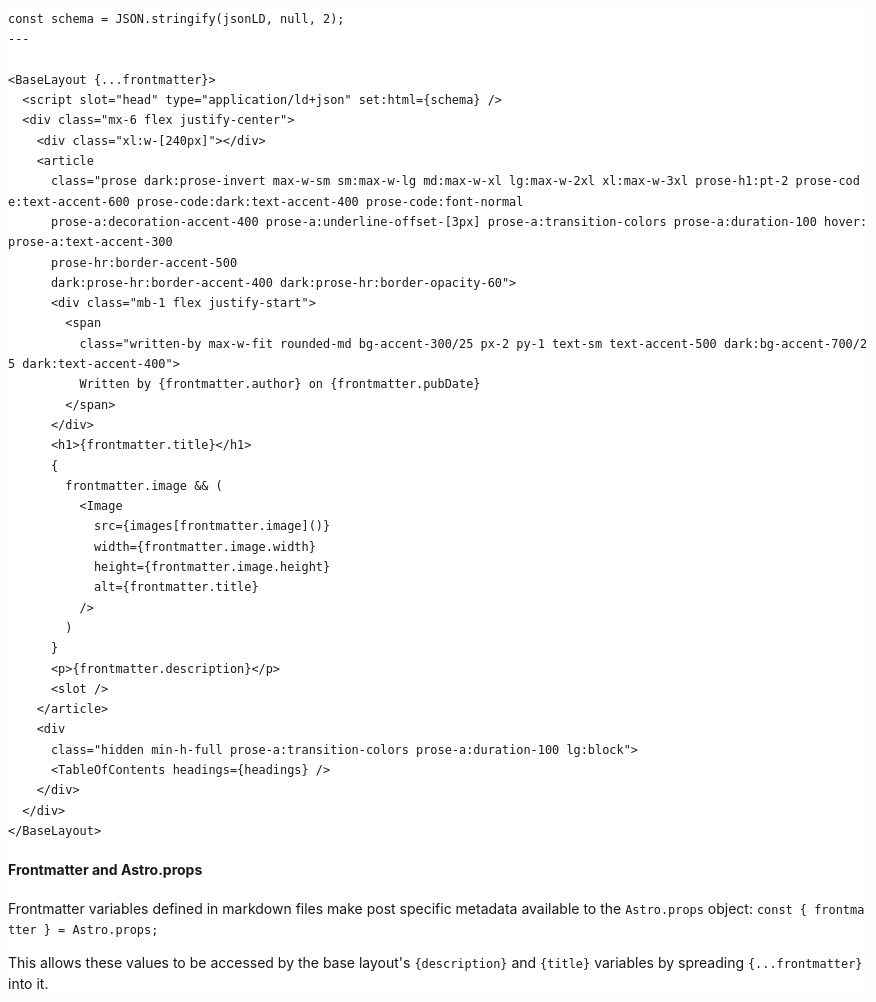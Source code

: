 ```astro title="layouts/MDLayout.astro" {2, 5, 8-12, 19-23, 50, 68-73}
const schema = JSON.stringify(jsonLD, null, 2);
---

<BaseLayout {...frontmatter}>
  <script slot="head" type="application/ld+json" set:html={schema} />
  <div class="mx-6 flex justify-center">
    <div class="xl:w-[240px]"></div>
    <article
      class="prose dark:prose-invert max-w-sm sm:max-w-lg md:max-w-xl lg:max-w-2xl xl:max-w-3xl prose-h1:pt-2 prose-code:text-accent-600 prose-code:dark:text-accent-400 prose-code:font-normal
      prose-a:decoration-accent-400 prose-a:underline-offset-[3px] prose-a:transition-colors prose-a:duration-100 hover:prose-a:text-accent-300
      prose-hr:border-accent-500
      dark:prose-hr:border-accent-400 dark:prose-hr:border-opacity-60">
      <div class="mb-1 flex justify-start">
        <span
          class="written-by max-w-fit rounded-md bg-accent-300/25 px-2 py-1 text-sm text-accent-500 dark:bg-accent-700/25 dark:text-accent-400">
          Written by {frontmatter.author} on {frontmatter.pubDate}
        </span>
      </div>
      <h1>{frontmatter.title}</h1>
      {
        frontmatter.image && (
          <Image
            src={images[frontmatter.image]()}
            width={frontmatter.image.width}
            height={frontmatter.image.height}
            alt={frontmatter.title}
          />
        )
      }
      <p>{frontmatter.description}</p>
      <slot />
    </article>
    <div
      class="hidden min-h-full prose-a:transition-colors prose-a:duration-100 lg:block">
      <TableOfContents headings={headings} />
    </div>
  </div>
</BaseLayout>

```
#### Frontmatter and Astro.props

Frontmatter variables defined in markdown files make post specific metadata available to the `Astro.props` object: `const { frontmatter } = Astro.props;`

This allows these values to be accessed by the base layout's `{description}` and `{title}` variables by spreading `{...frontmatter}` into it.


[Astro]: https://astro.build
[TailwindCSS]: https://tailwindcss.com/
[navbar]: #nav-bar-component
[footer]: #creating-a-footer-with-the-current-year-and-a-link-to-github